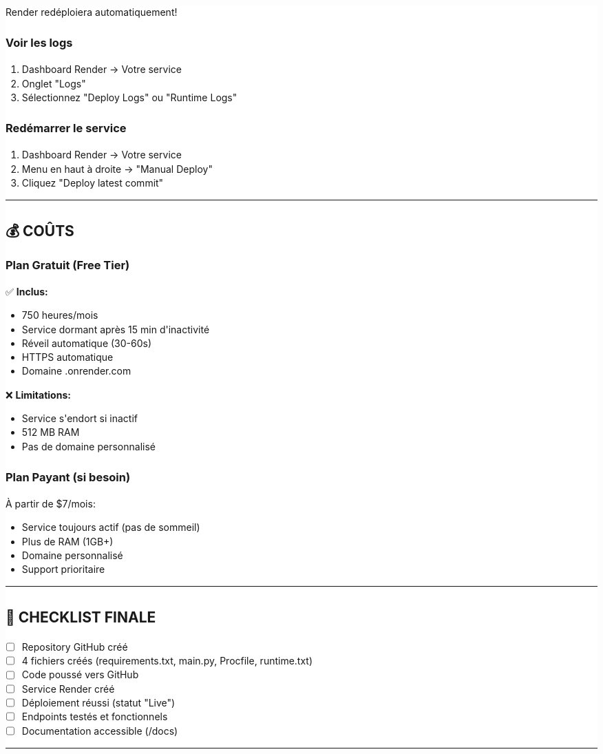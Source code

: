 Render redéploiera automatiquement!

### Voir les logs

1. Dashboard Render → Votre service
2. Onglet "Logs"
3. Sélectionnez "Deploy Logs" ou "Runtime Logs"

### Redémarrer le service

1. Dashboard Render → Votre service
2. Menu en haut à droite → "Manual Deploy"
3. Cliquez "Deploy latest commit"

---

## 💰 COÛTS

### Plan Gratuit (Free Tier)

✅ **Inclus:**
- 750 heures/mois
- Service dormant après 15 min d'inactivité
- Réveil automatique (30-60s)
- HTTPS automatique
- Domaine .onrender.com

❌ **Limitations:**
- Service s'endort si inactif
- 512 MB RAM
- Pas de domaine personnalisé

### Plan Payant (si besoin)

À partir de $7/mois:
- Service toujours actif (pas de sommeil)
- Plus de RAM (1GB+)
- Domaine personnalisé
- Support prioritaire

---

## 🎯 CHECKLIST FINALE

- [ ] Repository GitHub créé
- [ ] 4 fichiers créés (requirements.txt, main.py, Procfile, runtime.txt)
- [ ] Code poussé vers GitHub
- [ ] Service Render créé
- [ ] Déploiement réussi (statut "Live")
- [ ] Endpoints testés et fonctionnels
- [ ] Documentation accessible (/docs)

---